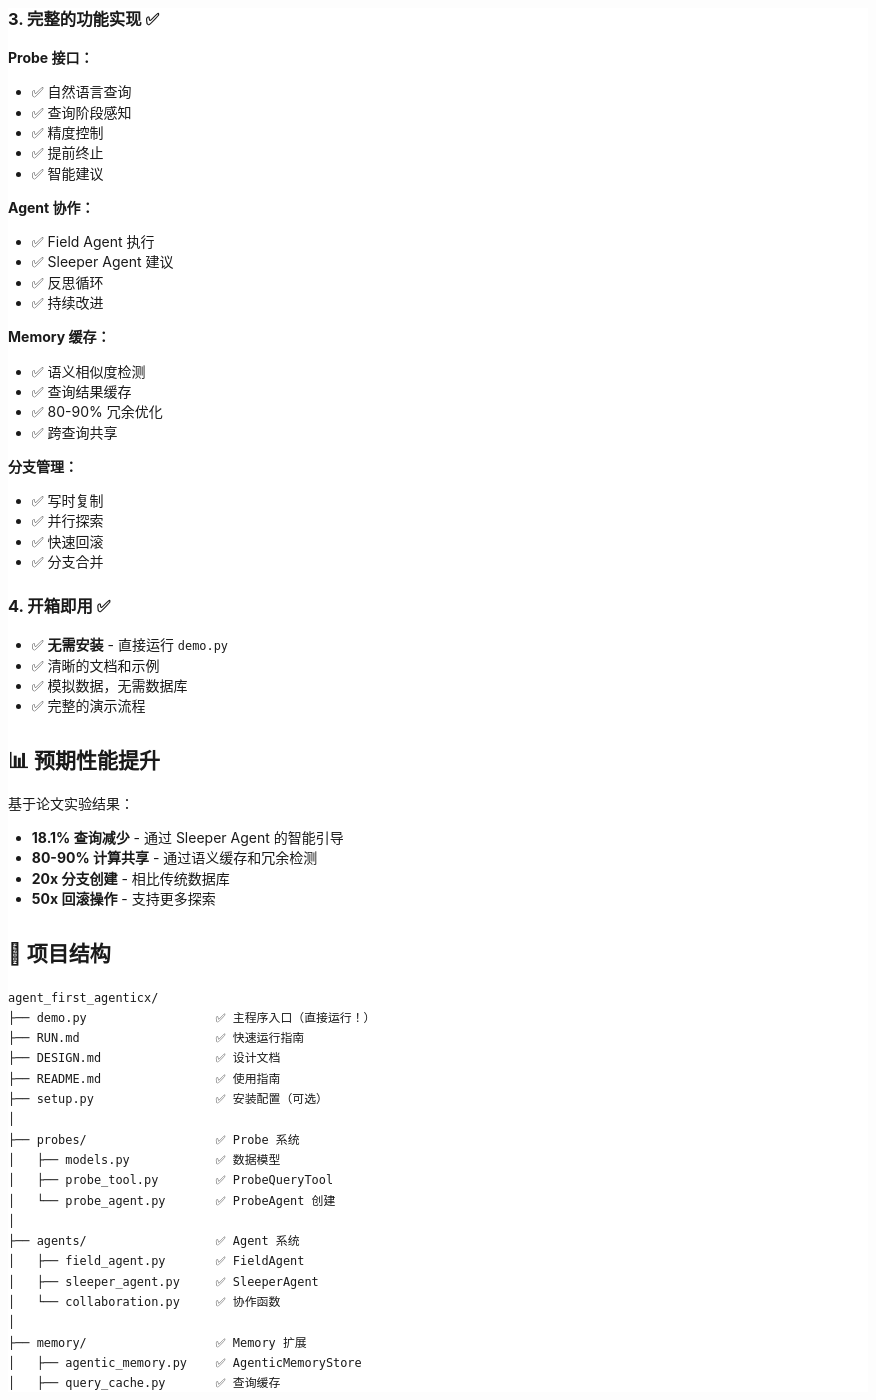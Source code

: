 ### 3. 完整的功能实现 ✅

**Probe 接口：**
- ✅ 自然语言查询
- ✅ 查询阶段感知
- ✅ 精度控制
- ✅ 提前终止
- ✅ 智能建议

**Agent 协作：**
- ✅ Field Agent 执行
- ✅ Sleeper Agent 建议
- ✅ 反思循环
- ✅ 持续改进

**Memory 缓存：**
- ✅ 语义相似度检测
- ✅ 查询结果缓存
- ✅ 80-90% 冗余优化
- ✅ 跨查询共享

**分支管理：**
- ✅ 写时复制
- ✅ 并行探索
- ✅ 快速回滚
- ✅ 分支合并

### 4. 开箱即用 ✅
- ✅ **无需安装** - 直接运行 `demo.py`
- ✅ 清晰的文档和示例
- ✅ 模拟数据，无需数据库
- ✅ 完整的演示流程

## 📊 预期性能提升

基于论文实验结果：

- **18.1% 查询减少** - 通过 Sleeper Agent 的智能引导
- **80-90% 计算共享** - 通过语义缓存和冗余检测
- **20x 分支创建** - 相比传统数据库
- **50x 回滚操作** - 支持更多探索

## 📂 项目结构

```
agent_first_agenticx/
├── demo.py                  ✅ 主程序入口（直接运行！）
├── RUN.md                   ✅ 快速运行指南
├── DESIGN.md                ✅ 设计文档
├── README.md                ✅ 使用指南
├── setup.py                 ✅ 安装配置（可选）
│
├── probes/                  ✅ Probe 系统
│   ├── models.py            ✅ 数据模型
│   ├── probe_tool.py        ✅ ProbeQueryTool
│   └── probe_agent.py       ✅ ProbeAgent 创建
│
├── agents/                  ✅ Agent 系统
│   ├── field_agent.py       ✅ FieldAgent
│   ├── sleeper_agent.py     ✅ SleeperAgent
│   └── collaboration.py     ✅ 协作函数
│
├── memory/                  ✅ Memory 扩展
│   ├── agentic_memory.py    ✅ AgenticMemoryStore
│   ├── query_cache.py       ✅ 查询缓存
```